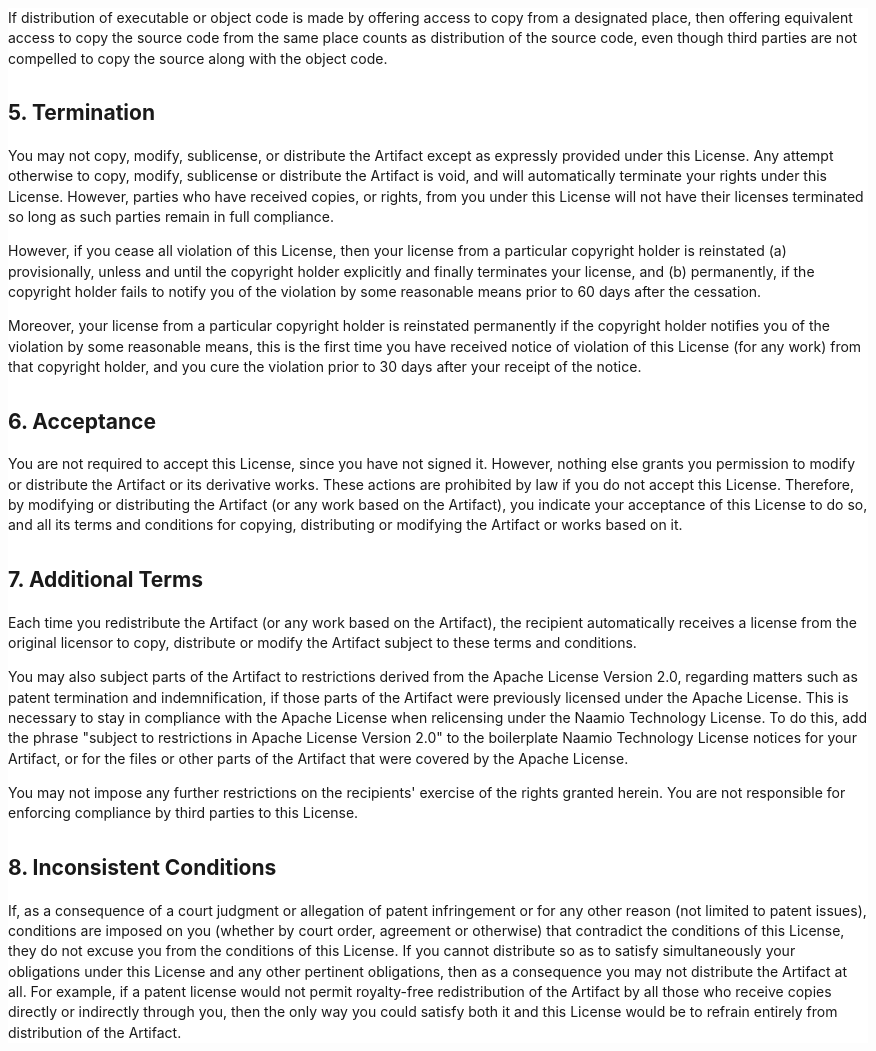 If distribution of executable or object code is made by offering access to copy from a designated place, then offering equivalent access to copy the source code from the same place counts as distribution of the source code, even though third parties are not compelled to copy the source along with the object code.

## 5\. Termination

You may not copy, modify, sublicense, or distribute the Artifact except as expressly provided under this License. Any attempt otherwise to copy, modify, sublicense or distribute the Artifact is void, and will automatically terminate your rights under this License. However, parties who have received copies, or rights, from you under this License will not have their licenses terminated so long as such parties remain in full compliance.

However, if you cease all violation of this License, then your license from a particular copyright holder is reinstated (a) provisionally, unless and until the copyright holder explicitly and finally terminates your license, and (b) permanently, if the copyright holder fails to notify you of the violation by some reasonable means prior to 60 days after the cessation.

Moreover, your license from a particular copyright holder is reinstated permanently if the copyright holder notifies you of the violation by some reasonable means, this is the first time you have received notice of violation of this License (for any work) from that copyright holder, and you cure the violation prior to 30 days after your receipt of the notice.

## 6\. Acceptance

You are not required to accept this License, since you have not signed it. However, nothing else grants you permission to modify or distribute the Artifact or its derivative works. These actions are prohibited by law if you do not accept this License. Therefore, by modifying or distributing the Artifact (or any work based on the Artifact), you indicate your acceptance of this License to do so, and all its terms and conditions for copying, distributing or modifying the Artifact or works based on it.

## 7\. Additional Terms

Each time you redistribute the Artifact (or any work based on the Artifact), the recipient automatically receives a license from the original licensor to copy, distribute or modify the Artifact subject to these terms and conditions.

You may also subject parts of the Artifact to restrictions derived from the Apache License Version 2.0, regarding matters such as patent termination and indemnification, if those parts of the Artifact were previously licensed under the Apache License. This is necessary to stay in compliance with the Apache License when relicensing under the Naamio Technology License. To do this, add the phrase "subject to restrictions in Apache License Version 2.0" to the boilerplate Naamio Technology License notices for your Artifact, or for the files or other parts of the Artifact that were covered by the Apache License.

You may not impose any further restrictions on the recipients' exercise of the rights granted herein. You are not responsible for enforcing compliance by third parties to this License.

## 8\. Inconsistent Conditions

If, as a consequence of a court judgment or allegation of patent infringement or for any other reason (not limited to patent issues), conditions are imposed on you (whether by court order, agreement or otherwise) that contradict the conditions of this License, they do not excuse you from the conditions of this License. If you cannot distribute so as to satisfy simultaneously your obligations under this License and any other pertinent obligations, then as a consequence you may not distribute the Artifact at all. For example, if a patent license would not permit royalty-free redistribution of the Artifact by all those who receive copies directly or indirectly through you, then the only way you could satisfy both it and this License would be to refrain entirely from distribution of the Artifact.
